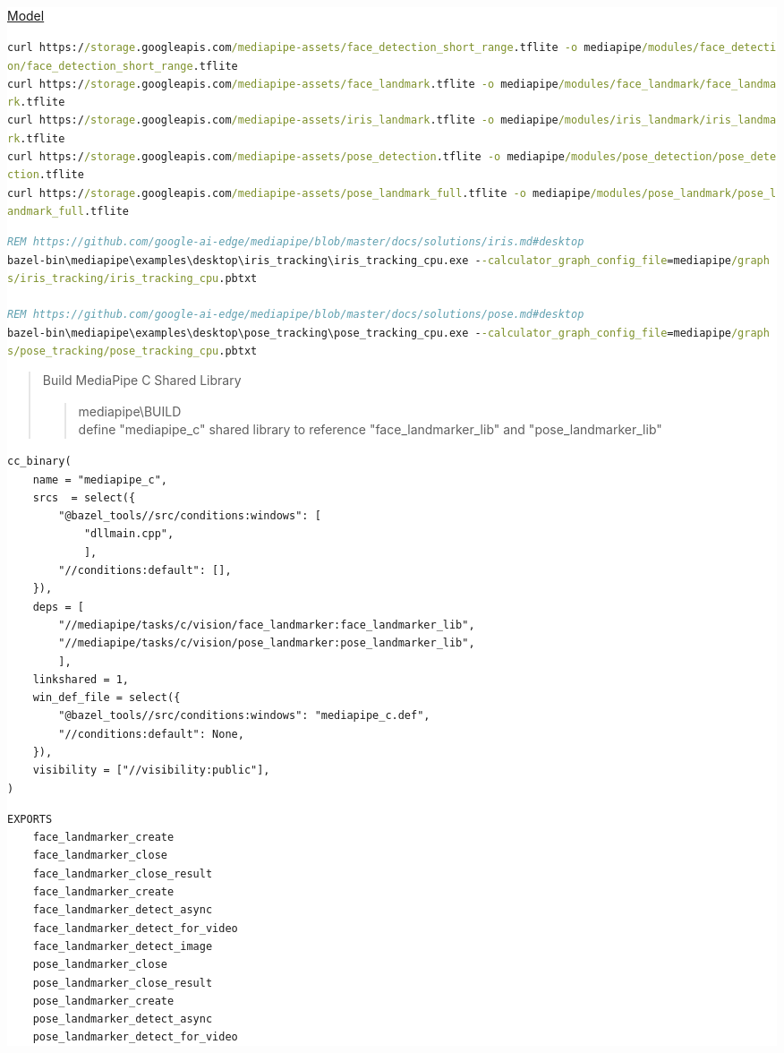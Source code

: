 [Model](https://github.com/google-ai-edge/mediapipe/blob/master/docs/solutions/models.md)  

```cmd
curl https://storage.googleapis.com/mediapipe-assets/face_detection_short_range.tflite -o mediapipe/modules/face_detection/face_detection_short_range.tflite  
curl https://storage.googleapis.com/mediapipe-assets/face_landmark.tflite -o mediapipe/modules/face_landmark/face_landmark.tflite  
curl https://storage.googleapis.com/mediapipe-assets/iris_landmark.tflite -o mediapipe/modules/iris_landmark/iris_landmark.tflite  
curl https://storage.googleapis.com/mediapipe-assets/pose_detection.tflite -o mediapipe/modules/pose_detection/pose_detection.tflite
curl https://storage.googleapis.com/mediapipe-assets/pose_landmark_full.tflite -o mediapipe/modules/pose_landmark/pose_landmark_full.tflite
```  

```cmd
REM https://github.com/google-ai-edge/mediapipe/blob/master/docs/solutions/iris.md#desktop  
bazel-bin\mediapipe\examples\desktop\iris_tracking\iris_tracking_cpu.exe --calculator_graph_config_file=mediapipe/graphs/iris_tracking/iris_tracking_cpu.pbtxt

REM https://github.com/google-ai-edge/mediapipe/blob/master/docs/solutions/pose.md#desktop
bazel-bin\mediapipe\examples\desktop\pose_tracking\pose_tracking_cpu.exe --calculator_graph_config_file=mediapipe/graphs/pose_tracking/pose_tracking_cpu.pbtxt
```

> Build MediaPipe C Shared Library  
>  
>> mediapipe\\BUILD  
define "mediapipe_c" shared library to reference "face_landmarker_lib" and "pose_landmarker_lib"  
>  

```bazel
cc_binary(
    name = "mediapipe_c",
    srcs  = select({
        "@bazel_tools//src/conditions:windows": [
            "dllmain.cpp",
            ],
        "//conditions:default": [],
    }),
    deps = [
        "//mediapipe/tasks/c/vision/face_landmarker:face_landmarker_lib",
        "//mediapipe/tasks/c/vision/pose_landmarker:pose_landmarker_lib",
        ],
    linkshared = 1,
    win_def_file = select({
        "@bazel_tools//src/conditions:windows": "mediapipe_c.def",
        "//conditions:default": None,
    }),
    visibility = ["//visibility:public"],
)
```

```def
EXPORTS
	face_landmarker_create
	face_landmarker_close
	face_landmarker_close_result
	face_landmarker_create
	face_landmarker_detect_async
	face_landmarker_detect_for_video
	face_landmarker_detect_image
	pose_landmarker_close
	pose_landmarker_close_result
	pose_landmarker_create
	pose_landmarker_detect_async
	pose_landmarker_detect_for_video
```